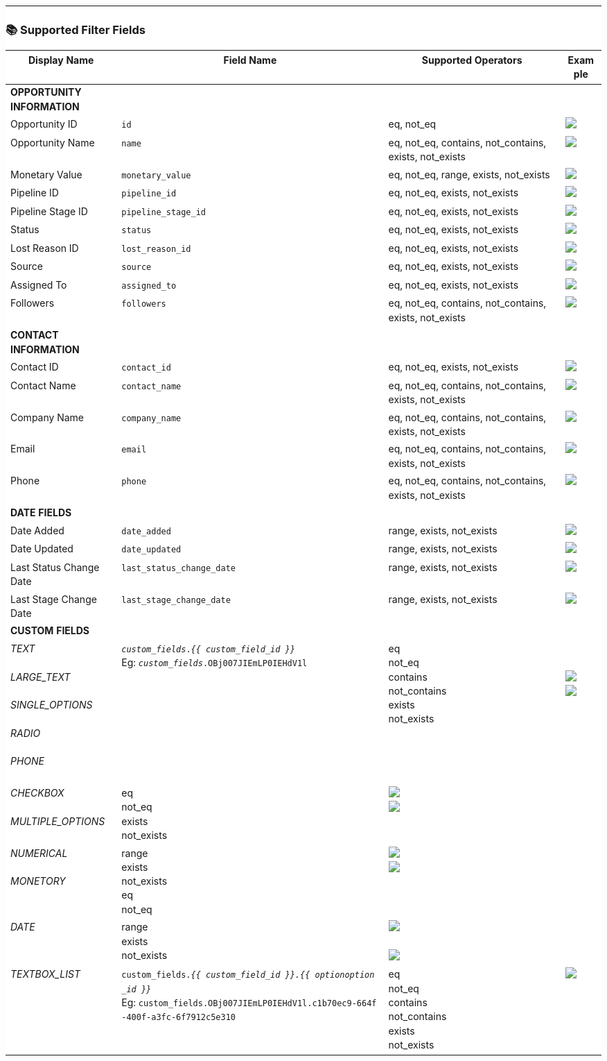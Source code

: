 * * *
### 📚 Supported Filter Fields

| **Display Name** | **Field Name** | **Supported Operators** | **Example** |
| ---| ---| ---| --- |
| **OPPORTUNITY INFORMATION** |
| Opportunity ID | `id` | eq, not\_eq | ![](https://t8631005.p.clickup-attachments.com/t8631005/a33fa007-2db9-42af-bbc0-5cd1f1e3a541/image.png) |
| Opportunity Name | `name` | eq, not\_eq, contains, not\_contains, exists, not\_exists | ![](https://t8631005.p.clickup-attachments.com/t8631005/c3d50a5f-0c0c-49d5-9b89-e04abfda086e/image.png) |
| Monetary Value | `monetary_value` | eq, not\_eq, range, exists, not\_exists | ![](https://t8631005.p.clickup-attachments.com/t8631005/9b7841aa-d90f-4f9e-bba6-e43c29412cdf/image.png) |
| Pipeline ID | `pipeline_id` | eq, not\_eq, exists, not\_exists | ![](https://t8631005.p.clickup-attachments.com/t8631005/bdadf746-0cf4-4169-80f8-066173a4566b/image.png) |
| Pipeline Stage ID | `pipeline_stage_id` | eq, not\_eq, exists, not\_exists | ![](https://t8631005.p.clickup-attachments.com/t8631005/55f82117-d4a7-44ca-bc76-e979fc2db6ce/image.png) |
| Status | `status` | eq, not\_eq, exists, not\_exists | ![](https://t8631005.p.clickup-attachments.com/t8631005/3e28abcc-6076-4304-8470-fa47fc6a5490/image.png) |
| Lost Reason ID | `lost_reason_id` | eq, not\_eq, exists, not\_exists | ![](https://t8631005.p.clickup-attachments.com/t8631005/493c586a-89b6-41a3-adc6-447b5a3be2e4/image.png) |
| Source | `source` | eq, not\_eq, exists, not\_exists | ![](https://t8631005.p.clickup-attachments.com/t8631005/a07120fb-1da3-4a02-ac7f-3d95d0d1dd47/image.png) |
| Assigned To | `assigned_to` | eq, not\_eq, exists, not\_exists | ![](https://t8631005.p.clickup-attachments.com/t8631005/86bf8756-050b-4475-81cb-ddb142b28ddc/image.png) |
| Followers | `followers` | eq, not\_eq, contains, not\_contains, exists, not\_exists | ![](https://t8631005.p.clickup-attachments.com/t8631005/907059ad-a2ec-4834-85b4-544e2a5e911e/image.png) |
| **CONTACT INFORMATION** |
| Contact ID | `contact_id` | eq, not\_eq, exists, not\_exists | ![](https://t8631005.p.clickup-attachments.com/t8631005/6bd79e26-2b36-436a-9b34-56c462614dc7/image.png) |
| Contact Name | `contact_name` | eq, not\_eq, contains, not\_contains, exists, not\_exists | ![](https://t8631005.p.clickup-attachments.com/t8631005/c2d65f37-3afb-4f48-9bb1-637ebf36bffe/image.png) |
| Company Name | `company_name` | eq, not\_eq, contains, not\_contains, exists, not\_exists | ![](https://t8631005.p.clickup-attachments.com/t8631005/ae92fe78-44fb-4194-b676-974240b2cbf7/image.png) |
| Email | `email` | eq, not\_eq, contains, not\_contains, exists, not\_exists | ![](https://t8631005.p.clickup-attachments.com/t8631005/c4369d6d-f7fe-405b-836a-b2526e21cfc5/image.png) |
| Phone | `phone` | eq, not\_eq, contains, not\_contains, exists, not\_exists | ![](https://t8631005.p.clickup-attachments.com/t8631005/980916be-2199-413f-8264-a0ad8113cd3f/image.png) |
| **DATE FIELDS** |
| Date Added | `date_added` | range, exists, not\_exists | ![](https://t8631005.p.clickup-attachments.com/t8631005/665e463d-6958-418c-8911-ec032127fa2e/image.png) |
| Date Updated | `date_updated` | range, exists, not\_exists | ![](https://t8631005.p.clickup-attachments.com/t8631005/66f05ef3-bd09-415d-90c6-e4d68ae92e59/image.png) |
| Last Status Change Date | `last_status_change_date` | range, exists, not\_exists | ![](https://t8631005.p.clickup-attachments.com/t8631005/b2fc5822-f0d5-476b-9640-89fbde413eb8/image.png) |
| Last Stage Change Date | `last_stage_change_date` | range, exists, not\_exists | ![](https://t8631005.p.clickup-attachments.com/t8631005/1a5b4b5b-4b4d-46e2-8f26-76878a04d9d3/image.png) |
| **CUSTOM FIELDS** |
| _TEXT_<br><br>_LARGE\_TEXT_<br><br>_SINGLE\_OPTIONS_<br><br>_RADIO_<br><br>_PHONE_<br><br> | _`custom_fields`_`.`_`{{ custom_field_id }}`_<br>Eg: _`custom_fields`_`.OBj007JIEmLP0IEHdV1l`<br><br> | eq<br>not\_eq<br>contains<br>not\_contains<br>exists<br>not\_exists<br> | <br><br>![](https://t8631005.p.clickup-attachments.com/t8631005/f57d94fb-556a-4e27-93a9-540cb7cb7765/image.png)<br>![](https://t8631005.p.clickup-attachments.com/t8631005/f6ff9030-68d1-4f96-a9f4-e84f48949ffc/image.png) |
| _CHECKBOX_<br><br>_MULTIPLE\_OPTIONS_<br><br> | eq<br>not\_eq<br>exists<br>not\_exists<br> | ![](https://t8631005.p.clickup-attachments.com/t8631005/c7d9b445-810b-4bf4-83df-09c1d6e8b729/image.png)<br>![](https://t8631005.p.clickup-attachments.com/t8631005/56de0f21-e3ef-45a1-8dec-ceb8d0deeb4d/image.png) |
| _NUMERICAL_<br><br>_MONETORY_<br><br> | range<br>exists<br>not\_exists<br>eq<br>not\_eq<br> | ![](https://t8631005.p.clickup-attachments.com/t8631005/5a371ee5-322a-4fc6-94f2-e1d53a181e85/image.png)<br>![](https://t8631005.p.clickup-attachments.com/t8631005/13843a95-9d2b-4023-be69-ef2a58411e50/image.png) |
| _DATE_<br><br> | range<br>exists<br>not\_exists<br> | ![](https://t8631005.p.clickup-attachments.com/t8631005/98e9f9b2-34c8-42d8-abec-a3c3932754cf/image.png)<br><br>![](https://t8631005.p.clickup-attachments.com/t8631005/9959eb7d-d209-46ce-9236-60c833417878/image.png) |
| _TEXTBOX\_LIST_<br><br> | `custom_fields.`_`{{ custom_field_id }}.{{ optionoption_id }}`_<br>Eg: `custom_fields.OBj007JIEmLP0IEHdV1l.c1b70ec9-664f-400f-a3fc-6f7912c5e310`<br> | eq<br>not\_eq<br>contains<br>not\_contains<br>exists<br>not\_exists<br> | ![](https://t8631005.p.clickup-attachments.com/t8631005/dee8eecc-b30e-4c61-a593-c4921d2476c7/image.png) |
